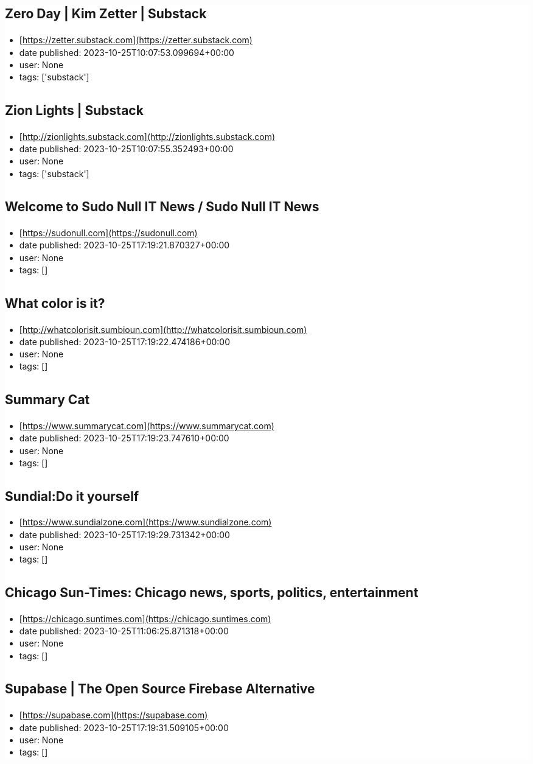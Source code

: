 ## Zero Day | Kim Zetter | Substack
 - [https://zetter.substack.com](https://zetter.substack.com)
 - date published: 2023-10-25T10:07:53.099694+00:00
 - user: None
 - tags: ['substack']

## Zion Lights | Substack
 - [http://zionlights.substack.com](http://zionlights.substack.com)
 - date published: 2023-10-25T10:07:55.352493+00:00
 - user: None
 - tags: ['substack']

## Welcome to Sudo Null IT News / Sudo Null IT News
 - [https://sudonull.com](https://sudonull.com)
 - date published: 2023-10-25T17:19:21.870327+00:00
 - user: None
 - tags: []

## What color is it?
 - [http://whatcolorisit.sumbioun.com](http://whatcolorisit.sumbioun.com)
 - date published: 2023-10-25T17:19:22.474186+00:00
 - user: None
 - tags: []

## Summary Cat
 - [https://www.summarycat.com](https://www.summarycat.com)
 - date published: 2023-10-25T17:19:23.747610+00:00
 - user: None
 - tags: []

## Sundial:Do it yourself
 - [https://www.sundialzone.com](https://www.sundialzone.com)
 - date published: 2023-10-25T17:19:29.731342+00:00
 - user: None
 - tags: []

## Chicago Sun-Times: Chicago news, sports, politics, entertainment
 - [https://chicago.suntimes.com](https://chicago.suntimes.com)
 - date published: 2023-10-25T11:06:25.871318+00:00
 - user: None
 - tags: []

## Supabase | The Open Source Firebase Alternative
 - [https://supabase.com](https://supabase.com)
 - date published: 2023-10-25T17:19:31.509105+00:00
 - user: None
 - tags: []
